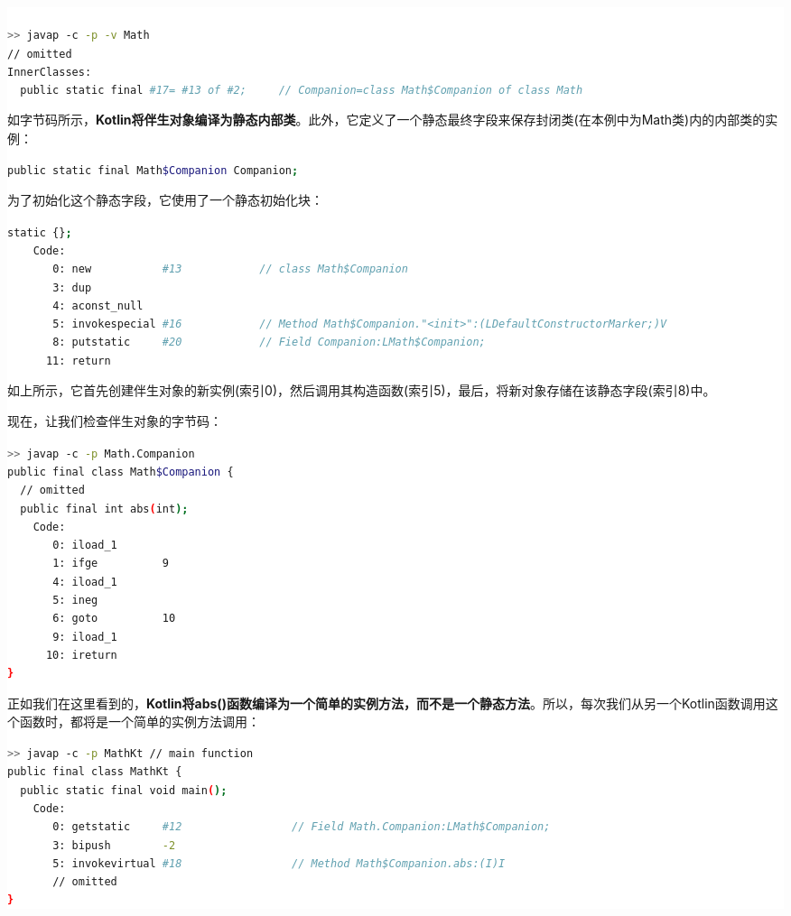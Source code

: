 ```bash

>> javap -c -p -v Math
// omitted
InnerClasses:
  public static final #17= #13 of #2;     // Companion=class Math$Companion of class Math
```

如字节码所示，**Kotlin将伴生对象编译为静态内部类**。此外，它定义了一个静态最终字段来保存封闭类(在本例中为Math类)内的内部类的实例：

```bash
public static final Math$Companion Companion;
```

为了初始化这个静态字段，它使用了一个静态初始化块：

```bash
static {};
    Code:
       0: new           #13            // class Math$Companion
       3: dup
       4: aconst_null
       5: invokespecial #16            // Method Math$Companion."<init>":(LDefaultConstructorMarker;)V
       8: putstatic     #20            // Field Companion:LMath$Companion;
      11: return
```

如上所示，它首先创建伴生对象的新实例(索引0)，然后调用其构造函数(索引5)，最后，将新对象存储在该静态字段(索引8)中。

现在，让我们检查伴生对象的字节码：

```bash
>> javap -c -p Math.Companion
public final class Math$Companion {
  // omitted
  public final int abs(int);
    Code:
       0: iload_1
       1: ifge          9
       4: iload_1
       5: ineg
       6: goto          10
       9: iload_1
      10: ireturn
}
```

正如我们在这里看到的，**Kotlin将abs()函数编译为一个简单的实例方法，而不是一个静态方法**。所以，每次我们从另一个Kotlin函数调用这个函数时，都将是一个简单的实例方法调用：

```bash
>> javap -c -p MathKt // main function
public final class MathKt {
  public static final void main();
    Code:
       0: getstatic     #12                 // Field Math.Companion:LMath$Companion;
       3: bipush        -2
       5: invokevirtual #18                 // Method Math$Companion.abs:(I)I
       // omitted
}
```
